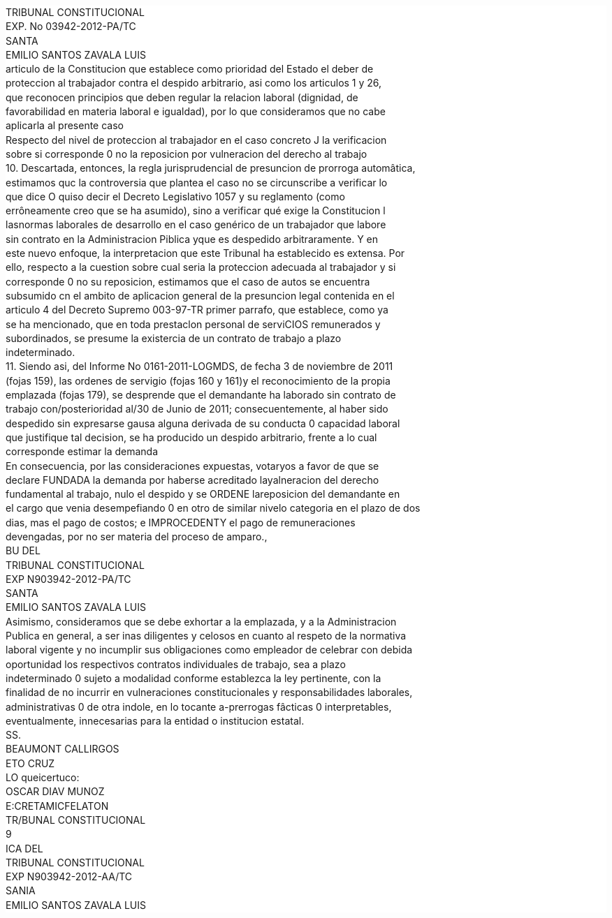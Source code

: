 TRIBUNAL CONSTITUCIONAL  
EXP. No 03942-2012-PA/TC  
SANTA  
EMILIO SANTOS ZAVALA LUIS  
articulo de la Constitucion que establece como prioridad del Estado el deber de  
proteccion al trabajador contra el despido arbitrario, asi como los articulos 1 y 26,  
que reconocen principios que deben regular la relacion laboral (dignidad, de  
favorabilidad en materia laboral e igualdad), por lo que consideramos que no cabe  
aplicarla al presente caso  
Respecto del nivel de proteccion al trabajador en el caso concreto J la verificacion  
sobre si corresponde 0 no la reposicion por vulneracion del derecho al trabajo  
10. Descartada, entonces, la regla jurisprudencial de presuncion de prorroga automâtica,  
estimamos quc la controversia que plantea el caso no se circunscribe a verificar lo  
que dice O quiso decir el Decreto Legislativo 1057 y su reglamento (como  
errôneamente creo que se ha asumido), sino a verificar qué exige la Constitucion l  
lasnormas laborales de desarrollo en el caso genérico de un trabajador que labore  
sin contrato en la Administracion Piblica yque es despedido arbitraramente. Y en  
este nuevo enfoque, la interpretacion que este Tribunal ha establecido es extensa. Por  
ello, respecto a la cuestion sobre cual seria la proteccion adecuada al trabajador y si  
corresponde 0 no su reposicion, estimamos que el caso de autos se encuentra  
subsumido cn el ambito de aplicacion general de la presuncion legal contenida en el  
articulo 4 del Decreto Supremo 003-97-TR primer parrafo, que establece, como ya  
se ha mencionado, que en toda prestaclon personal de serviCIOS remunerados y  
subordinados, se presume la existercia de un contrato de trabajo a plazo  
indeterminado.  
11. Siendo asi, del Informe No 0161-2011-LOGMDS, de fecha 3 de noviembre de 2011  
(fojas 159), las ordenes de servigio (fojas 160 y 161)y el reconocimiento de la propia  
emplazada (fojas 179), se desprende que el demandante ha laborado sin contrato de  
trabajo con/posterioridad al/30 de Junio de 2011; consecuentemente, al haber sido  
despedido sin expresarse gausa alguna derivada de su conducta 0 capacidad laboral  
que justifique tal decision, se ha producido un despido arbitrario, frente a lo cual  
corresponde estimar la demanda  
En consecuencia, por las consideraciones expuestas, votaryos a favor de que se  
declare FUNDADA la demanda por haberse acreditado layalneracion del derecho  
fundamental al trabajo, nulo el despido y se ORDENE lareposicion del demandante en  
el cargo que venia desempefiando 0 en otro de similar nivelo categoria en el plazo de dos  
dias, mas el pago de costos; e IMPROCEDENTY el pago de remuneraciones  
devengadas, por no ser materia del proceso de amparo.,  
BU DEL  
TRIBUNAL CONSTITUCIONAL  
EXP N903942-2012-PA/TC  
SANTA  
EMILIO SANTOS ZAVALA LUIS  
Asimismo, consideramos que se debe exhortar a la emplazada, y a la Administracion  
Publica en general, a ser inas diligentes y celosos en cuanto al respeto de la normativa  
laboral vigente y no incumplir sus obligaciones como empleador de celebrar con debida  
oportunidad los respectivos contratos individuales de trabajo, sea a plazo  
indeterminado 0 sujeto a modalidad conforme establezca la ley pertinente, con la  
finalidad de no incurrir en vulneraciones constitucionales y responsabilidades laborales,  
administrativas 0 de otra indole, en lo tocante a-prerrogas fâcticas 0 interpretables,  
eventualmente, innecesarias para la entidad o institucion estatal.  
SS.  
BEAUMONT CALLIRGOS  
ETO CRUZ  
LO queicertuco:  
OSCAR DIAV MUNOZ  
E:CRETAMICFELATON  
TR/BUNAL CONSTITUCIONAL  
9  
ICA DEL  
TRIBUNAL CONSTITUCIONAL  
EXP N903942-2012-AA/TC  
SANIA  
EMILIO SANTOS ZAVALA LUIS  